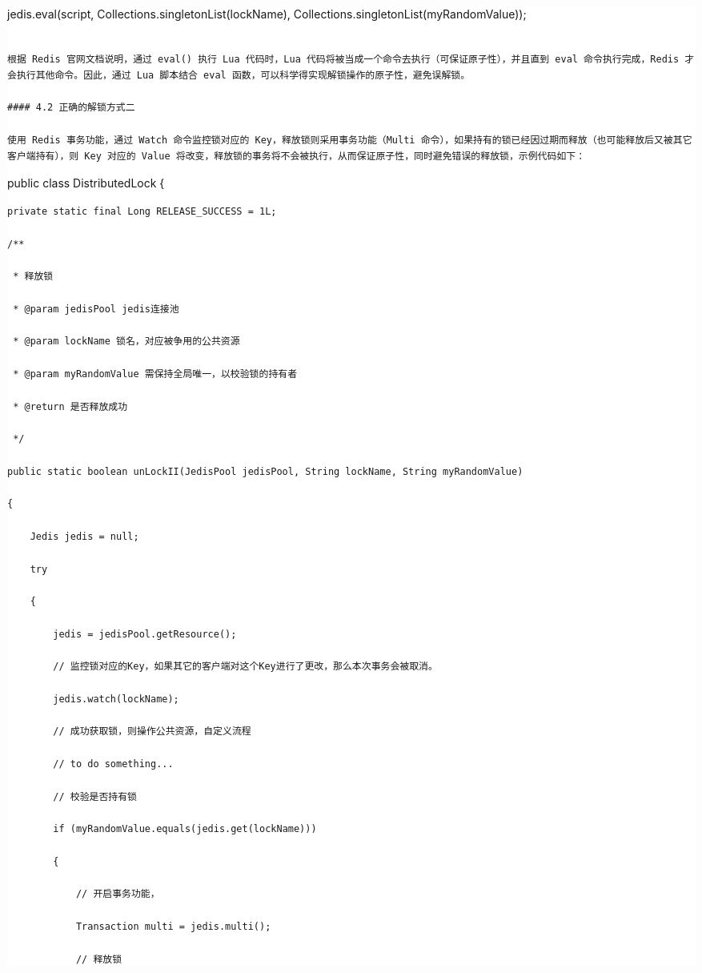 jedis.eval(script, Collections.singletonList(lockName), Collections.singletonList(myRandomValue));

```

根据 Redis 官网文档说明，通过 eval() 执行 Lua 代码时，Lua 代码将被当成一个命令去执行（可保证原子性），并且直到 eval 命令执行完成，Redis 才会执行其他命令。因此，通过 Lua 脚本结合 eval 函数，可以科学得实现解锁操作的原子性，避免误解锁。

#### 4.2 正确的解锁方式二

使用 Redis 事务功能，通过 Watch 命令监控锁对应的 Key，释放锁则采用事务功能（Multi 命令），如果持有的锁已经因过期而释放（也可能释放后又被其它客户端持有），则 Key 对应的 Value 将改变，释放锁的事务将不会被执行，从而保证原子性，同时避免错误的释放锁，示例代码如下：
```

public class DistributedLock
{

```
private static final Long RELEASE_SUCCESS = 1L;

/**

 * 释放锁

 * @param jedisPool jedis连接池

 * @param lockName 锁名，对应被争用的公共资源

 * @param myRandomValue 需保持全局唯一，以校验锁的持有者

 * @return 是否释放成功

 */

public static boolean unLockII(JedisPool jedisPool, String lockName, String myRandomValue)

{

    Jedis jedis = null;     

    try

    {

        jedis = jedisPool.getResource();

        // 监控锁对应的Key，如果其它的客户端对这个Key进行了更改，那么本次事务会被取消。

        jedis.watch(lockName);

        // 成功获取锁，则操作公共资源，自定义流程

        // to do something...

        // 校验是否持有锁

        if (myRandomValue.equals(jedis.get(lockName)))

        {

            // 开启事务功能，

            Transaction multi = jedis.multi();

            // 释放锁

```